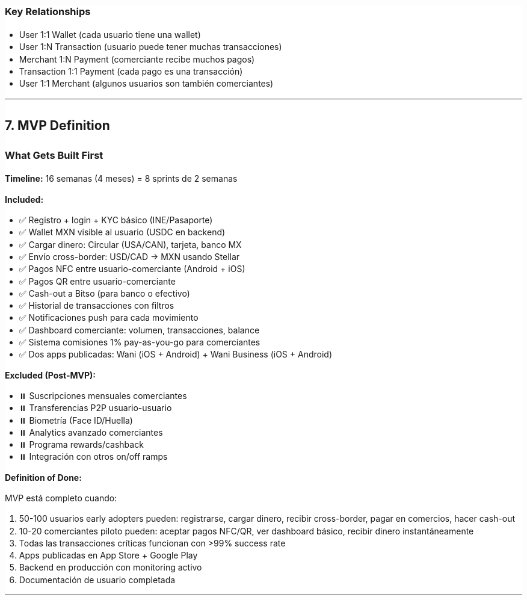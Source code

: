 ### Key Relationships

- User 1:1 Wallet (cada usuario tiene una wallet)
- User 1:N Transaction (usuario puede tener muchas transacciones)
- Merchant 1:N Payment (comerciante recibe muchos pagos)
- Transaction 1:1 Payment (cada pago es una transacción)
- User 1:1 Merchant (algunos usuarios son también comerciantes)

---

## 7. MVP Definition

### What Gets Built First

**Timeline:** 16 semanas (4 meses) = 8 sprints de 2 semanas

**Included:**

- ✅ Registro + login + KYC básico (INE/Pasaporte)
- ✅ Wallet MXN visible al usuario (USDC en backend)
- ✅ Cargar dinero: Circular (USA/CAN), tarjeta, banco MX
- ✅ Envío cross-border: USD/CAD → MXN usando Stellar
- ✅ Pagos NFC entre usuario-comerciante (Android + iOS)
- ✅ Pagos QR entre usuario-comerciante
- ✅ Cash-out a Bitso (para banco o efectivo)
- ✅ Historial de transacciones con filtros
- ✅ Notificaciones push para cada movimiento
- ✅ Dashboard comerciante: volumen, transacciones, balance
- ✅ Sistema comisiones 1% pay-as-you-go para comerciantes
- ✅ Dos apps publicadas: Wani (iOS + Android) + Wani Business (iOS + Android)

**Excluded (Post-MVP):**

- ⏸️ Suscripciones mensuales comerciantes
- ⏸️ Transferencias P2P usuario-usuario
- ⏸️ Biometría (Face ID/Huella)
- ⏸️ Analytics avanzado comerciantes
- ⏸️ Programa rewards/cashback
- ⏸️ Integración con otros on/off ramps

**Definition of Done:**

MVP está completo cuando:

1. 50-100 usuarios early adopters pueden: registrarse, cargar dinero, recibir cross-border, pagar en comercios, hacer cash-out
2. 10-20 comerciantes piloto pueden: aceptar pagos NFC/QR, ver dashboard básico, recibir dinero instantáneamente
3. Todas las transacciones críticas funcionan con >99% success rate
4. Apps publicadas en App Store + Google Play
5. Backend en producción con monitoring activo
6. Documentación de usuario completada

---
